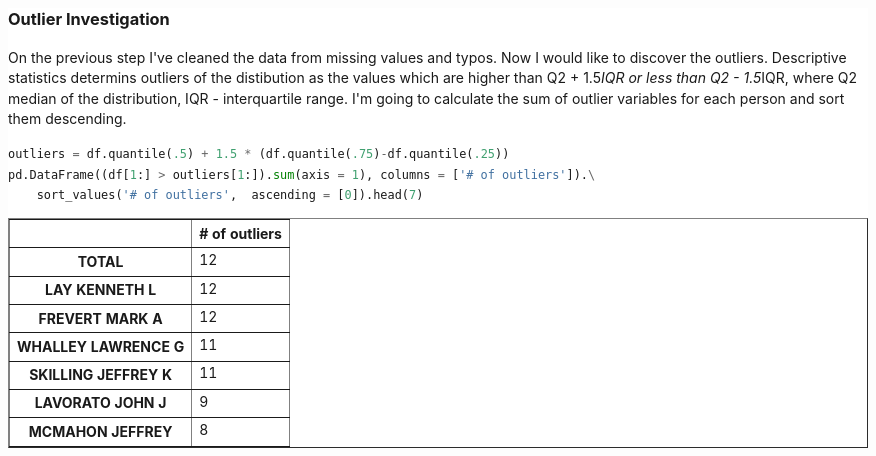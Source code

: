  </thead>
  <tbody>
  </tbody>
</table>
</div>



### Outlier Investigation
On the previous step I've cleaned the data from missing values and typos. Now I would like to discover the outliers. Descriptive statistics determins outliers of the distibution as the values which are higher than Q2 + 1.5*IQR or less than Q2 - 1.5*IQR, where Q2 median of the distribution, IQR - interquartile range. 
I'm going to calculate the sum of outlier variables for each person and sort them descending.


```python
outliers = df.quantile(.5) + 1.5 * (df.quantile(.75)-df.quantile(.25))
pd.DataFrame((df[1:] > outliers[1:]).sum(axis = 1), columns = ['# of outliers']).\
    sort_values('# of outliers',  ascending = [0]).head(7)
```




<div>
<table border="1" class="dataframe">
  <thead>
    <tr style="text-align: right;">
      <th></th>
      <th># of outliers</th>
    </tr>
  </thead>
  <tbody>
    <tr>
      <th>TOTAL</th>
      <td>12</td>
    </tr>
    <tr>
      <th>LAY KENNETH L</th>
      <td>12</td>
    </tr>
    <tr>
      <th>FREVERT MARK A</th>
      <td>12</td>
    </tr>
    <tr>
      <th>WHALLEY LAWRENCE G</th>
      <td>11</td>
    </tr>
    <tr>
      <th>SKILLING JEFFREY K</th>
      <td>11</td>
    </tr>
    <tr>
      <th>LAVORATO JOHN J</th>
      <td>9</td>
    </tr>
    <tr>
      <th>MCMAHON JEFFREY</th>
      <td>8</td>
    </tr>
  </tbody>
</table>
</div>
